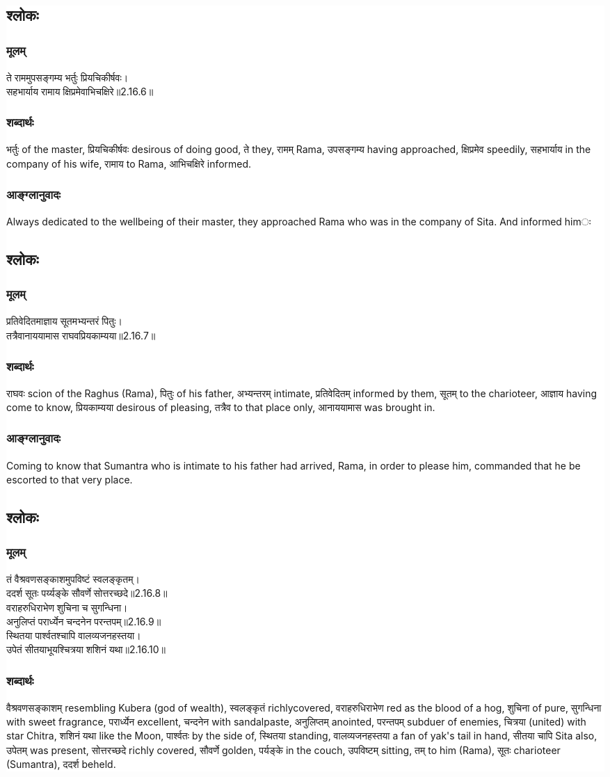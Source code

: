 ## श्लोकः
### मूलम्
ते राममुपसङ्गम्य भर्तुः प्रियचिकीर्षवः।  
सहभार्याय रामाय क्षिप्रमेवाभिचक्षिरे॥2.16.6॥

### शब्दार्थः
भर्तुः of the master, प्रियचिकीर्षवः desirous of doing good, ते they, रामम् Rama, उपसङ्गम्य having approached, क्षिप्रमेव speedily, सहभार्याय in the company of his wife, रामाय to Rama, आभिचक्षिरे informed.

### आङ्ग्लानुवादः
Always dedicated to the wellbeing of their master, they approached Rama who was in the company of Sita. And informed himः



## श्लोकः
### मूलम्
प्रतिवेदितमाज्ञाय सूतमभ्यन्तरं पितुः।  
तत्रैवानाययामास राघवप्रियकाम्यया॥2.16.7॥

### शब्दार्थः
राघवः scion of the Raghus (Rama), पितुः of his father, अभ्यन्तरम् intimate, प्रतिवेदितम् informed by them, सूतम् to the charioteer, आज्ञाय having come to know, प्रियकाम्यया  desirous of pleasing, तत्रैव to that place only, आनाययामास was brought in.

### आङ्ग्लानुवादः
Coming to know that Sumantra who is intimate to his father had arrived, Rama, in order to please him, commanded that he be escorted to that very place.



## श्लोकः
### मूलम्
तं वैश्रवणसङ्काशमुपविष्टं स्वलङ्कृतम्।  
ददर्श सूतः पर्य्यङ्के सौवर्णे सोत्तरच्छदे॥2.16.8॥  
वराहरुधिराभेण शुचिना च सुगन्धिना।  
अनुलिप्तं परार्ध्येन चन्दनेन परन्तपम्॥2.16.9॥  
स्थितया पार्श्वतश्चापि वालव्यजनहस्तया।  
उपेतं सीतयाभूयश्चित्रया शशिनं यथा॥2.16.10॥

### शब्दार्थः
वैश्रवणसङ्काशम् resembling Kubera (god of wealth), स्वलङ्कृतं richlycovered, वराहरुधिराभेण red as the blood of a hog, शुचिना of pure, सुगन्धिना with sweet fragrance, परार्ध्येन excellent,  चन्दनेन with sandalpaste, अनुलिप्तम् anointed, परन्तपम् subduer of enemies, चित्रया (united) with star Chitra, शशिनं यथा like the Moon, पार्श्वतः by the side of, स्थितया standing,  वालव्यजनहस्तया a fan of yak's tail in hand, सीतया चापि Sita also, उपेतम् was present, सोत्तरच्छदे richly covered, सौवर्णे golden, पर्यङ्के in the couch, उपविष्टम् sitting, तम् to him (Rama), सूतः charioteer (Sumantra), ददर्श beheld.
